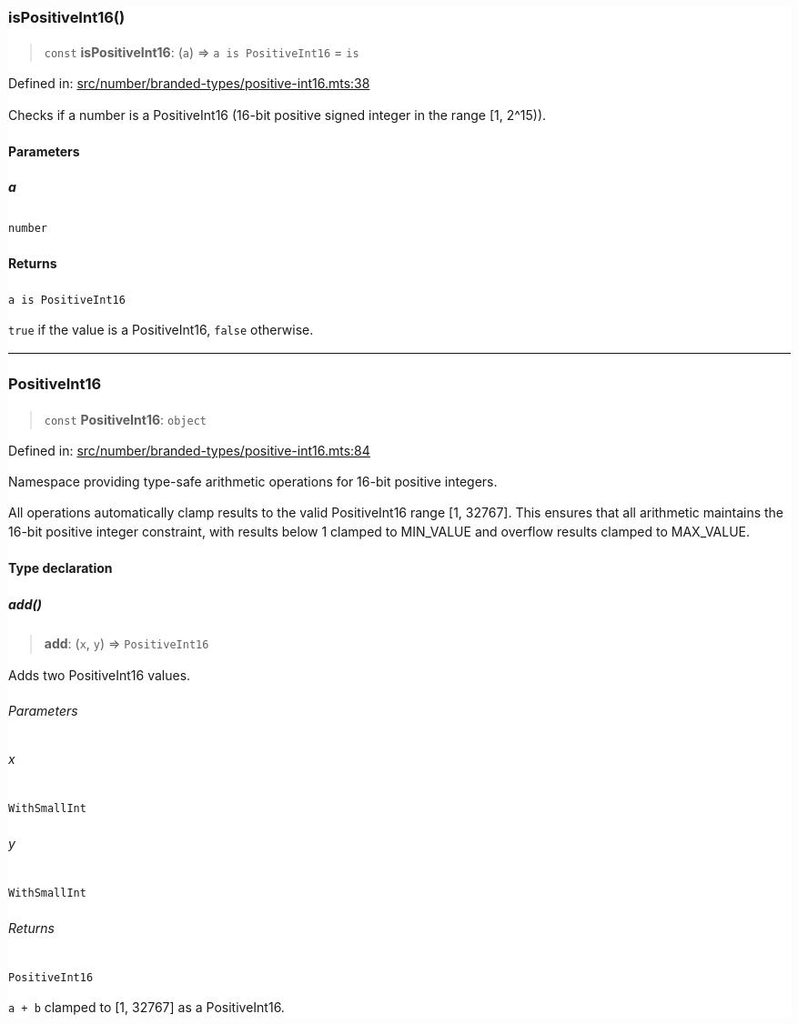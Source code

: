 ### isPositiveInt16()

> `const` **isPositiveInt16**: (`a`) => `a is PositiveInt16` = `is`

Defined in: [src/number/branded-types/positive-int16.mts:38](https://github.com/noshiro-pf/ts-data-forge/blob/main/src/number/branded-types/positive-int16.mts#L38)

Checks if a number is a PositiveInt16 (16-bit positive signed integer in the range [1, 2^15)).

#### Parameters

##### a

`number`

#### Returns

`a is PositiveInt16`

`true` if the value is a PositiveInt16, `false` otherwise.

---

### PositiveInt16

> `const` **PositiveInt16**: `object`

Defined in: [src/number/branded-types/positive-int16.mts:84](https://github.com/noshiro-pf/ts-data-forge/blob/main/src/number/branded-types/positive-int16.mts#L84)

Namespace providing type-safe arithmetic operations for 16-bit positive integers.

All operations automatically clamp results to the valid PositiveInt16 range [1, 32767].
This ensures that all arithmetic maintains the 16-bit positive integer constraint,
with results below 1 clamped to MIN_VALUE and overflow results clamped to MAX_VALUE.

#### Type declaration

##### add()

> **add**: (`x`, `y`) => `PositiveInt16`

Adds two PositiveInt16 values.

###### Parameters

###### x

`WithSmallInt`

###### y

`WithSmallInt`

###### Returns

`PositiveInt16`

`a + b` clamped to [1, 32767] as a PositiveInt16.
